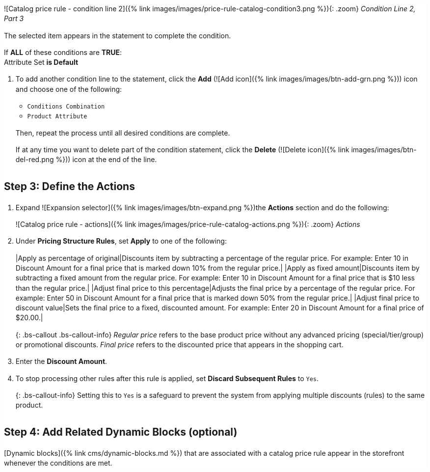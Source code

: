    ![Catalog price rule - condition line 2]({% link images/images/price-rule-catalog-condition3.png %}){: .zoom}
   _Condition Line 2, Part 3_

   The selected item appears in the statement to complete the condition.

   If **ALL** of these conditions are **TRUE**: <br/> Attribute Set **is Default**

1. To add another condition line to the statement, click the **Add** (![Add icon]({% link images/images/btn-add-grn.png %})) icon and choose one of the following:

   - `Conditions Combination`
   - `Product Attribute`

   Then, repeat the process until all desired conditions are complete.

   If at any time you want to delete part of the condition statement, click the **Delete** (![Delete icon]({% link images/images/btn-del-red.png %})) icon at the end of the line.

## Step 3: Define the Actions

1. Expand ![Expansion selector]({% link images/images/btn-expand.png %})the **Actions** section and do the following:

   ![Catalog price rule - actions]({% link images/images/price-rule-catalog-actions.png %}){: .zoom}
   _Actions_

1. Under **Pricing Structure Rules**, set **Apply** to one of the following:

   |Apply as percentage of original|Discounts item by subtracting a percentage of the regular price. For example: Enter 10 in Discount Amount for a final price that is marked down 10% from the regular price.|
   |Apply as fixed amount|Discounts item by subtracting a fixed amount from the regular price. For example: Enter 10 in Discount Amount for a final price that is $10 less than the regular price.|
   |Adjust final price to this percentage|Adjusts the final price by a percentage of the regular price. For example: Enter 50 in Discount Amount for a final price that is marked down 50% from the regular price.|
   |Adjust final price to discount value|Sets the final price to a fixed, discounted amount. For example: Enter 20 in Discount Amount for a final price of $20.00.|

    {: .bs-callout .bs-callout-info}
    _Regular price_ refers to the base product price without any advanced pricing (special/tier/group) or promotional discounts. _Final price_ refers to the discounted price that appears in the shopping cart.

1. Enter the **Discount Amount**.

1. To stop processing other rules after this rule is applied, set **Discard Subsequent Rules** to `Yes`.

   {: .bs-callout-info}
   Setting this to `Yes` is a safeguard to prevent the system from applying multiple discounts (rules) to the same product.


## Step 4: Add Related Dynamic Blocks (optional)

[Dynamic blocks]({% link cms/dynamic-blocks.md %}) that are associated with a catalog price rule appear in the storefront whenever the conditions are met.
